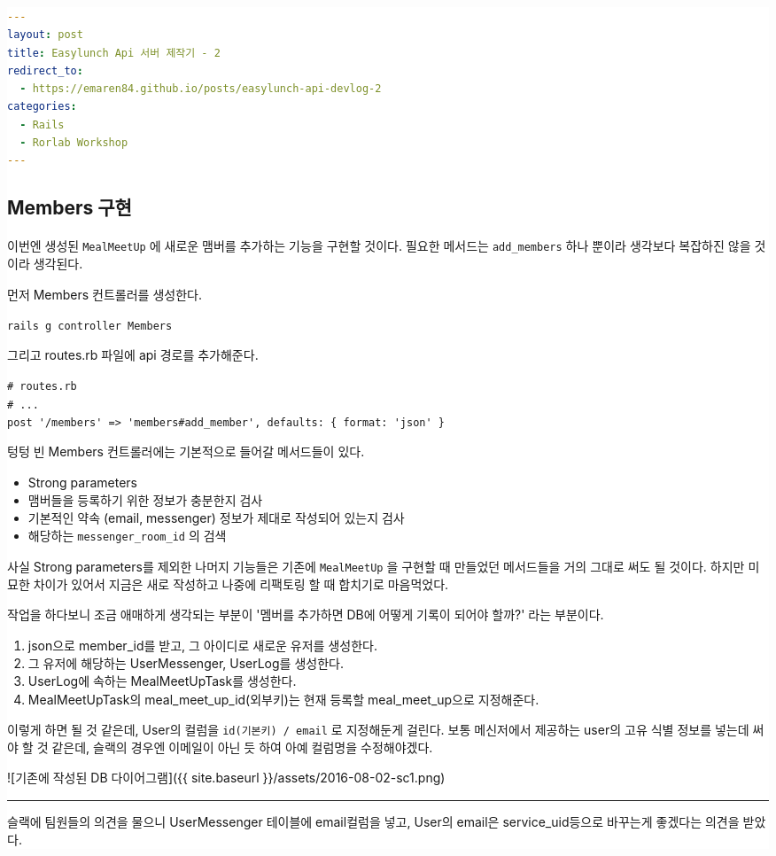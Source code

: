 ```yaml
---
layout: post
title: Easylunch Api 서버 제작기 - 2
redirect_to:
  - https://emaren84.github.io/posts/easylunch-api-devlog-2
categories:
  - Rails
  - Rorlab Workshop
---
```


## Members 구현

이번엔 생성된 `MealMeetUp` 에 새로운 맴버를 추가하는 기능을 구현할 것이다.
필요한 메서드는  `add_members` 하나 뿐이라 생각보다 복잡하진 않을 것이라 생각된다.

먼저 Members 컨트롤러를 생성한다.

    rails g controller Members

그리고 routes.rb 파일에 api 경로를 추가해준다.

    # routes.rb
    # ...
    post '/members' => 'members#add_member', defaults: { format: 'json' }

텅텅 빈 Members 컨트롤러에는 기본적으로 들어갈 메서드들이 있다.

- Strong parameters
- 맴버들을 등록하기 위한 정보가 충분한지 검사
- 기본적인 약속 (email, messenger) 정보가 제대로 작성되어 있는지 검사
- 해당하는 `messenger_room_id` 의 검색

사실 Strong parameters를 제외한 나머지 기능들은 기존에 `MealMeetUp` 을 구현할 때 만들었던 메서드들을 거의 그대로 써도 될 것이다.
하지만 미묘한 차이가 있어서 지금은 새로 작성하고 나중에 리팩토링 할 때 합치기로 마음먹었다.

작업을 하다보니 조금 애매하게 생각되는 부분이 '멤버를 추가하면 DB에 어떻게 기록이 되어야 할까?' 라는 부분이다.

1. json으로 member_id를 받고, 그 아이디로 새로운 유저를 생성한다.
2. 그 유저에 해당하는 UserMessenger, UserLog를 생성한다.
3. UserLog에 속하는 MealMeetUpTask를 생성한다.
4. MealMeetUpTask의 meal_meet_up_id(외부키)는 현재 등록할 meal_meet_up으로 지정해준다.

이렇게 하면 될 것 같은데, User의 컬럼을 `id(기본키) / email` 로 지정해둔게 걸린다. 보통 메신저에서 제공하는 user의 고유 식별 정보를 넣는데 써야 할 것 같은데, 슬랙의 경우엔 이메일이 아닌 듯 하여 아예 컬럼명을 수정해야겠다.

![기존에 작성된 DB 다이어그램]({{ site.baseurl }}/assets/2016-08-02-sc1.png)

---

슬랙에 팀원들의 의견을 물으니 UserMessenger 테이블에 email컬럼을 넣고, User의 email은 service_uid등으로 바꾸는게 좋겠다는 의견을 받았다.
